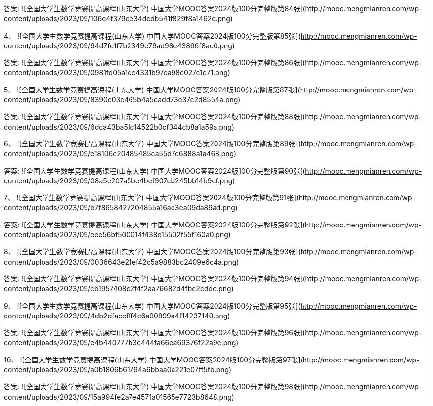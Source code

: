 答案: ![全国大学生数学竞赛提高课程\(山东大学\)
中国大学MOOC答案2024版100分完整版第84张](http://mooc.mengmianren.com/wp-
content/uploads/2023/09/106e4f379ee34dcdb541f829f8a1462c.png)

4、 ![全国大学生数学竞赛提高课程\(山东大学\)
中国大学MOOC答案2024版100分完整版第85张](http://mooc.mengmianren.com/wp-
content/uploads/2023/09/64d7fe1f7b2349e79ad98e43866f8ac0.png)

答案: ![全国大学生数学竞赛提高课程\(山东大学\)
中国大学MOOC答案2024版100分完整版第86张](http://mooc.mengmianren.com/wp-
content/uploads/2023/09/0981fd05a1cc4331b97ca98c027c1c71.png)

5、 ![全国大学生数学竞赛提高课程\(山东大学\)
中国大学MOOC答案2024版100分完整版第87张](http://mooc.mengmianren.com/wp-
content/uploads/2023/09/8390c03c465b4a5cadd73e37c2d8554a.png)

答案: ![全国大学生数学竞赛提高课程\(山东大学\)
中国大学MOOC答案2024版100分完整版第88张](http://mooc.mengmianren.com/wp-
content/uploads/2023/09/6dca43ba5fc14522b0cf344cb8a1a59a.png)

6、 ![全国大学生数学竞赛提高课程\(山东大学\)
中国大学MOOC答案2024版100分完整版第89张](http://mooc.mengmianren.com/wp-
content/uploads/2023/09/e18106c20485485ca55d7c6888a1a468.png)

答案: ![全国大学生数学竞赛提高课程\(山东大学\)
中国大学MOOC答案2024版100分完整版第90张](http://mooc.mengmianren.com/wp-
content/uploads/2023/09/08a5e207a5be4bef907cb245bb14b9cf.png)

7、 ![全国大学生数学竞赛提高课程\(山东大学\)
中国大学MOOC答案2024版100分完整版第91张](http://mooc.mengmianren.com/wp-
content/uploads/2023/09/b7f8658427204855a16ae3ea09da89ad.png)

答案: ![全国大学生数学竞赛提高课程\(山东大学\)
中国大学MOOC答案2024版100分完整版第92张](http://mooc.mengmianren.com/wp-
content/uploads/2023/09/eee56bf500014f438e15502f55f160a0.png)

8、 ![全国大学生数学竞赛提高课程\(山东大学\)
中国大学MOOC答案2024版100分完整版第93张](http://mooc.mengmianren.com/wp-
content/uploads/2023/09/0036643e21ef42c5a9883bc2409e6c4a.png)

答案: ![全国大学生数学竞赛提高课程\(山东大学\)
中国大学MOOC答案2024版100分完整版第94张](http://mooc.mengmianren.com/wp-
content/uploads/2023/09/cb1957408c2f4f2aa76682d4fbc2cdde.png)

9、 ![全国大学生数学竞赛提高课程\(山东大学\)
中国大学MOOC答案2024版100分完整版第95张](http://mooc.mengmianren.com/wp-
content/uploads/2023/09/4db2dfaccfff4c6a90899a4f14237140.png)

答案: ![全国大学生数学竞赛提高课程\(山东大学\)
中国大学MOOC答案2024版100分完整版第96张](http://mooc.mengmianren.com/wp-
content/uploads/2023/09/e4b440777b3c444fa66ea69376f22a9e.png)

10、 ![全国大学生数学竞赛提高课程\(山东大学\)
中国大学MOOC答案2024版100分完整版第97张](http://mooc.mengmianren.com/wp-
content/uploads/2023/09/a0b1806b61794a6bbaa0a221e07ff5fb.png)

答案: ![全国大学生数学竞赛提高课程\(山东大学\)
中国大学MOOC答案2024版100分完整版第98张](http://mooc.mengmianren.com/wp-
content/uploads/2023/09/15a994fe2a7e4571a01565e7723b8648.png)
